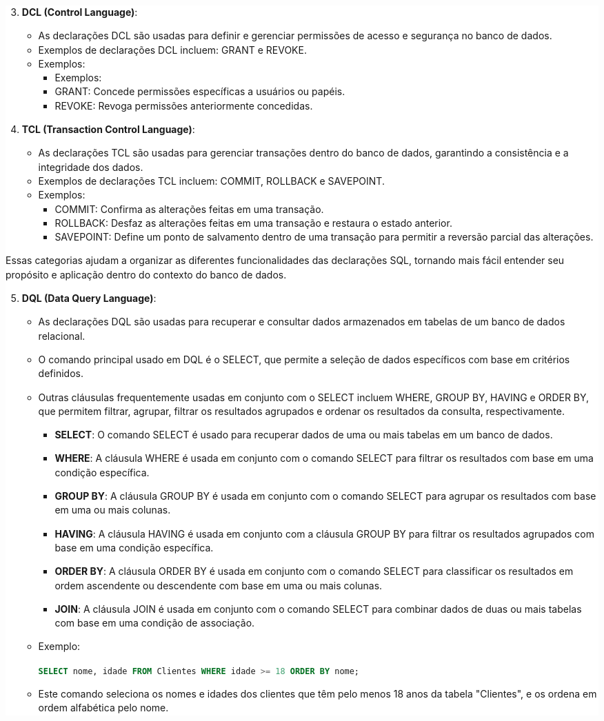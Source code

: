 3. **DCL (Control Language)**:
   - As declarações DCL são usadas para definir e gerenciar permissões de acesso e segurança no banco de dados.
   - Exemplos de declarações DCL incluem: GRANT e REVOKE.
   - Exemplos:
      - Exemplos:
     - GRANT: Concede permissões específicas a usuários ou papéis.
     - REVOKE: Revoga permissões anteriormente concedidas.

4. **TCL (Transaction Control Language)**:
   - As declarações TCL são usadas para gerenciar transações dentro do banco de dados, garantindo a consistência e a integridade dos dados.
   - Exemplos de declarações TCL incluem: COMMIT, ROLLBACK e SAVEPOINT.
   - Exemplos:
     - COMMIT: Confirma as alterações feitas em uma transação.
     - ROLLBACK: Desfaz as alterações feitas em uma transação e restaura o estado anterior.
     - SAVEPOINT: Define um ponto de salvamento dentro de uma transação para permitir a reversão parcial das alterações.

Essas categorias ajudam a organizar as diferentes funcionalidades das declarações SQL, tornando mais fácil entender seu propósito e aplicação dentro do contexto do banco de dados.

5. **DQL (Data Query Language)**:
   - As declarações DQL são usadas para recuperar e consultar dados armazenados em tabelas de um banco de dados relacional.
   - O comando principal usado em DQL é o SELECT, que permite a seleção de dados específicos com base em critérios definidos.
   - Outras cláusulas frequentemente usadas em conjunto com o SELECT incluem WHERE, GROUP BY, HAVING e ORDER BY, que permitem filtrar, agrupar, filtrar os resultados agrupados e ordenar os resultados da consulta, respectivamente.

      - **SELECT**: O comando SELECT é usado para recuperar dados de uma ou mais tabelas em um banco de dados.

      - **WHERE**: A cláusula WHERE é usada em conjunto com o comando SELECT para filtrar os resultados com base em uma condição específica.

      - **GROUP BY**: A cláusula GROUP BY é usada em conjunto com o comando SELECT para agrupar os resultados com base em uma ou mais colunas.

      - **HAVING**: A cláusula HAVING é usada em conjunto com a cláusula GROUP BY para filtrar os resultados agrupados com base em uma condição específica.

      - **ORDER BY**: A cláusula ORDER BY é usada em conjunto com o comando SELECT para classificar os resultados em ordem ascendente ou descendente com base em uma ou mais colunas.

      - **JOIN**: A cláusula JOIN é usada em conjunto com o comando SELECT para combinar dados de duas ou mais tabelas com base em uma condição de associação.



   - Exemplo:
     ```sql
     SELECT nome, idade FROM Clientes WHERE idade >= 18 ORDER BY nome;
     ```
   - Este comando seleciona os nomes e idades dos clientes que têm pelo menos 18 anos da tabela "Clientes", e os ordena em ordem alfabética pelo nome.
   